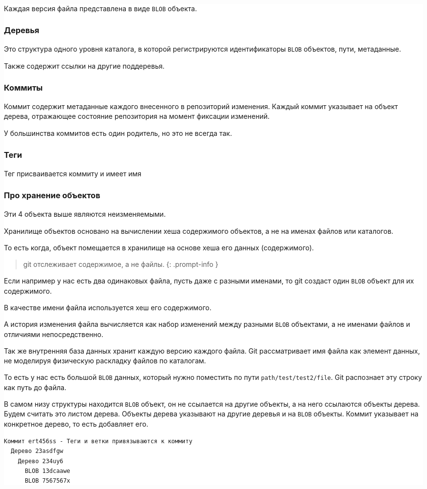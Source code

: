 Каждая версия файла представлена в виде `BLOB` объекта.

### Деревья

Это структура одного уровня каталога, в которой регистрируются идентификаторы `BLOB` объектов, пути, метаданные.

Также содержит ссылки на другие поддеревья.

### Коммиты

Коммит содержит метаданные каждого внесенного в репозиторий изменения. Каждый коммит указывает на объект дерева, отражающее состояние репозитория на момент фиксации изменений.

У большинства коммитов есть один родитель, но это не всегда так.

### Теги

Тег присваивается коммиту и имеет имя

### Про хранение объектов

Эти 4 объекта выше являются неизменяемыми.

Хранилище объектов основано на вычислении хеша содержимого объектов, а не на именах файлов или каталогов.

То есть когда, объект помещается в хранилище на основе хеша его данных (содержимого).

> git отслеживает содержимое, а не файлы.
{: .prompt-info }

Если например у нас есть два одинаковых файла, пусть даже с разными именами, то git создаст один `BLOB` объект для их содержимого.

В качестве имени файла используется хеш его содержимого.

А история изменения файла вычисляется как набор изменений между разными `BLOB` объектами, а не именами файлов и отличиями непосредственно.

Так же внутренняя база данных хранит каждую версию каждого файла. 
Git рассматривает имя файла как элемент данных, не моделируя физическую раскладку файлов по каталогам.

То есть у нас есть большой `BLOB` данных, который нужно поместить по пути `path/test/test2/file`. Git распознает эту строку как путь до файла.

В самом низу структуры находится `BLOB` объект, он не ссылается на другие объекты, а на него ссылаются объекты дерева. Будем считать это листом дерева.
Объекты дерева указывают на другие деревья и на `BLOB` объекты. Коммит указывает на конкретное дерево, то есть добавляет его.

````text
Коммит ert456ss - Теги и ветки привязываются к коммиту
  Дерево 23asdfgw
    Дерево 234uy6
      BLOB 13dcaawe
      BLOB 7567567x
````

